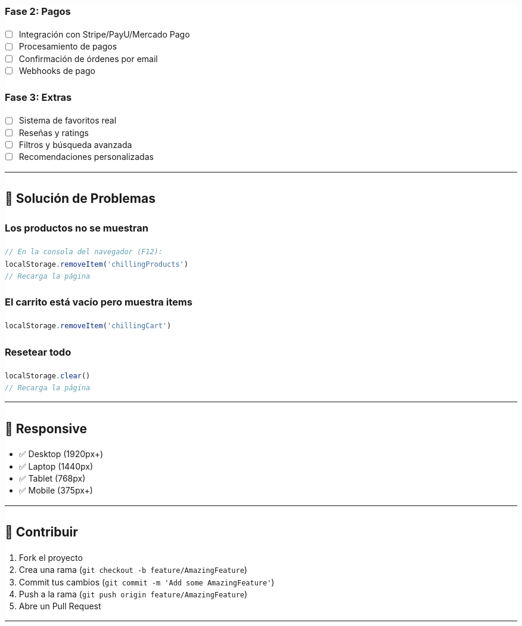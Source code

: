 ### Fase 2: Pagos
- [ ] Integración con Stripe/PayU/Mercado Pago
- [ ] Procesamiento de pagos
- [ ] Confirmación de órdenes por email
- [ ] Webhooks de pago

### Fase 3: Extras
- [ ] Sistema de favoritos real
- [ ] Reseñas y ratings
- [ ] Filtros y búsqueda avanzada
- [ ] Recomendaciones personalizadas

---

## 🐛 Solución de Problemas

### Los productos no se muestran
```javascript
// En la consola del navegador (F12):
localStorage.removeItem('chillingProducts')
// Recarga la página
```

### El carrito está vacío pero muestra items
```javascript
localStorage.removeItem('chillingCart')
```

### Resetear todo
```javascript
localStorage.clear()
// Recarga la página
```

---

## 📱 Responsive

- ✅ Desktop (1920px+)
- ✅ Laptop (1440px)
- ✅ Tablet (768px)
- ✅ Mobile (375px+)

---

## 🤝 Contribuir

1. Fork el proyecto
2. Crea una rama (`git checkout -b feature/AmazingFeature`)
3. Commit tus cambios (`git commit -m 'Add some AmazingFeature'`)
4. Push a la rama (`git push origin feature/AmazingFeature`)
5. Abre un Pull Request

---
